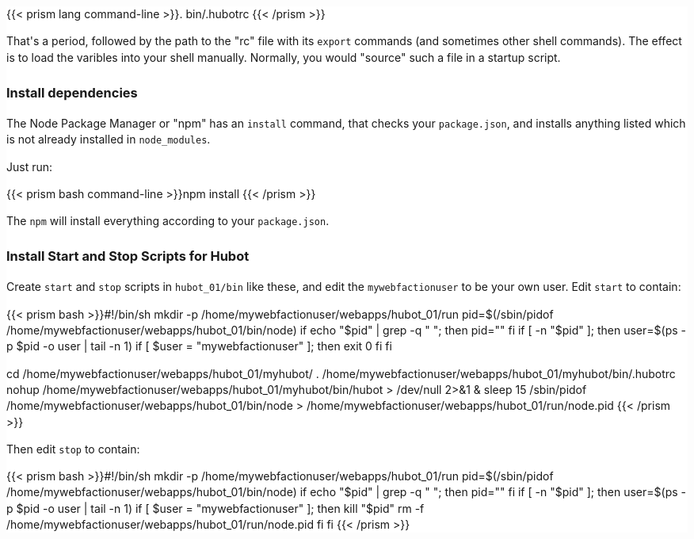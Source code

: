 {{< prism lang command-line >}}. bin/.hubotrc
{{< /prism >}}

That's a period, followed by the path to the "rc" file with its ``export`` commands (and sometimes other shell commands). The effect is to load the varibles into your shell manually. Normally, you would "source" such a file in a startup script.

### Install dependencies

The Node Package Manager or "npm" has an ``install`` command, that checks your ``package.json``, and installs anything listed which is not already installed in ``node_modules``.

Just run:

{{< prism bash command-line >}}npm install
{{< /prism >}}

The ``npm`` will install everything according to your ``package.json``.

### Install Start and Stop Scripts for Hubot

Create ``start`` and ``stop`` scripts in ``hubot_01/bin`` like these, and edit the ``mywebfactionuser`` to be your own user. Edit ``start`` to contain:

{{< prism bash >}}#!/bin/sh
mkdir -p /home/mywebfactionuser/webapps/hubot_01/run
pid=$(/sbin/pidof /home/mywebfactionuser/webapps/hubot_01/bin/node)
if echo "$pid" | grep -q " "; then
  pid=""
fi
if [ -n "$pid" ]; then
  user=$(ps -p $pid -o user | tail -n 1)
  if [ $user = "mywebfactionuser" ]; then
    exit 0
  fi
fi

cd /home/mywebfactionuser/webapps/hubot_01/myhubot/
. /home/mywebfactionuser/webapps/hubot_01/myhubot/bin/.hubotrc
nohup /home/mywebfactionuser/webapps/hubot_01/myhubot/bin/hubot > /dev/null 2>&1 &
sleep 15
/sbin/pidof /home/mywebfactionuser/webapps/hubot_01/bin/node > /home/mywebfactionuser/webapps/hubot_01/run/node.pid
{{< /prism >}}

Then edit ``stop`` to contain:

{{< prism bash >}}#!/bin/sh
mkdir -p /home/mywebfactionuser/webapps/hubot_01/run
pid=$(/sbin/pidof /home/mywebfactionuser/webapps/hubot_01/bin/node)
if echo "$pid" | grep -q " "; then
    pid=""
fi
if [ -n "$pid" ]; then
  user=$(ps -p $pid -o user | tail -n 1)
  if [ $user = "mywebfactionuser" ]; then
    kill "$pid"
    rm -f /home/mywebfactionuser/webapps/hubot_01/run/node.pid
  fi
fi
{{< /prism >}}
